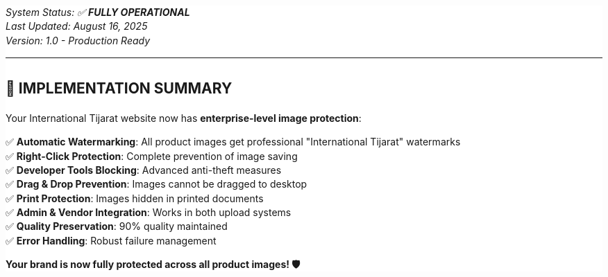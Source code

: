 
*System Status: ✅ **FULLY OPERATIONAL***  
*Last Updated: August 16, 2025*  
*Version: 1.0 - Production Ready*

---

## 🎉 **IMPLEMENTATION SUMMARY**

Your International Tijarat website now has **enterprise-level image protection**:

✅ **Automatic Watermarking**: All product images get professional "International Tijarat" watermarks  
✅ **Right-Click Protection**: Complete prevention of image saving  
✅ **Developer Tools Blocking**: Advanced anti-theft measures  
✅ **Drag & Drop Prevention**: Images cannot be dragged to desktop  
✅ **Print Protection**: Images hidden in printed documents  
✅ **Admin & Vendor Integration**: Works in both upload systems  
✅ **Quality Preservation**: 90% quality maintained  
✅ **Error Handling**: Robust failure management  

**Your brand is now fully protected across all product images! 🛡️**
